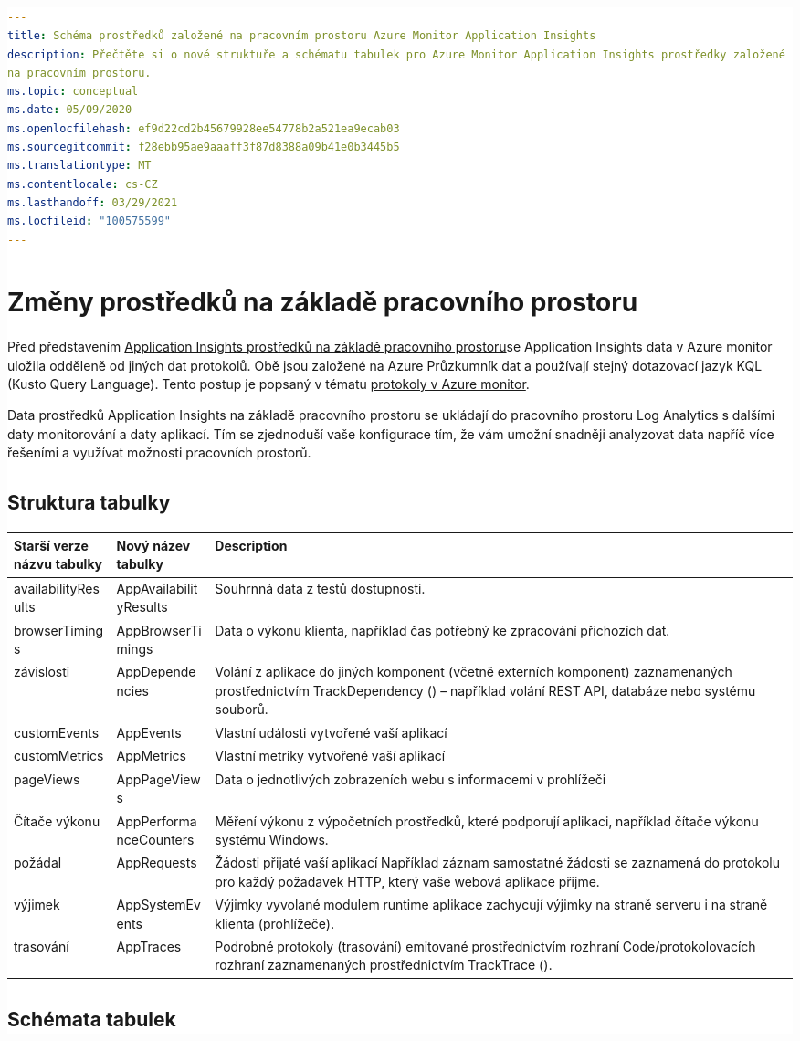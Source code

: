 ```yaml
---
title: Schéma prostředků založené na pracovním prostoru Azure Monitor Application Insights
description: Přečtěte si o nové struktuře a schématu tabulek pro Azure Monitor Application Insights prostředky založené na pracovním prostoru.
ms.topic: conceptual
ms.date: 05/09/2020
ms.openlocfilehash: ef9d22cd2b45679928ee54778b2a521ea9ecab03
ms.sourcegitcommit: f28ebb95ae9aaaff3f87d8388a09b41e0b3445b5
ms.translationtype: MT
ms.contentlocale: cs-CZ
ms.lasthandoff: 03/29/2021
ms.locfileid: "100575599"
---
```

# <a name="workspace-based-resource-changes"></a>Změny prostředků na základě pracovního prostoru

Před představením [Application Insights prostředků na základě pracovního prostoru](create-workspace-resource.md)se Application Insights data v Azure monitor uložila odděleně od jiných dat protokolů. Obě jsou založené na Azure Průzkumník dat a používají stejný dotazovací jazyk KQL (Kusto Query Language). Tento postup je popsaný v tématu [protokoly v Azure monitor](../logs/data-platform-logs.md).

Data prostředků Application Insights na základě pracovního prostoru se ukládají do pracovního prostoru Log Analytics s dalšími daty monitorování a daty aplikací. Tím se zjednoduší vaše konfigurace tím, že vám umožní snadněji analyzovat data napříč více řešeními a využívat možnosti pracovních prostorů.

## <a name="table-structure"></a>Struktura tabulky

| Starší verze názvu tabulky | Nový název tabulky | Description |
|:---|:---|:---|
| availabilityResults | AppAvailabilityResults |  Souhrnná data z testů dostupnosti.|
| browserTimings | AppBrowserTimings | Data o výkonu klienta, například čas potřebný ke zpracování příchozích dat.|
| závislosti | AppDependencies | Volání z aplikace do jiných komponent (včetně externích komponent) zaznamenaných prostřednictvím TrackDependency () – například volání REST API, databáze nebo systému souborů.  |
| customEvents | AppEvents | Vlastní události vytvořené vaší aplikací |
| customMetrics | AppMetrics | Vlastní metriky vytvořené vaší aplikací |
| pageViews | AppPageViews| Data o jednotlivých zobrazeních webu s informacemi v prohlížeči |
| Čítače výkonu | AppPerformanceCounters | Měření výkonu z výpočetních prostředků, které podporují aplikaci, například čítače výkonu systému Windows. |
| požádal | AppRequests | Žádosti přijaté vaší aplikací Například záznam samostatné žádosti se zaznamená do protokolu pro každý požadavek HTTP, který vaše webová aplikace přijme.  |
| výjimek | AppSystemEvents | Výjimky vyvolané modulem runtime aplikace zachycují výjimky na straně serveru i na straně klienta (prohlížeče). |
| trasování | AppTraces | Podrobné protokoly (trasování) emitované prostřednictvím rozhraní Code/protokolovacích rozhraní zaznamenaných prostřednictvím TrackTrace (). |

## <a name="table-schemas"></a>Schémata tabulek
